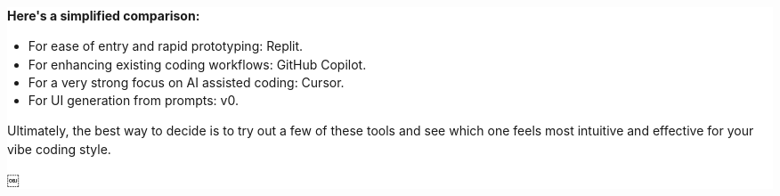 **Here's a simplified comparison:**

* For ease of entry and rapid prototyping: Replit.
* For enhancing existing coding workflows: GitHub Copilot.
* For a very strong focus on AI assisted coding: Cursor.
* For UI generation from prompts: v0.

Ultimately, the best way to decide is to try out a few of these tools and see which one feels most intuitive and effective for your vibe coding style.



￼



